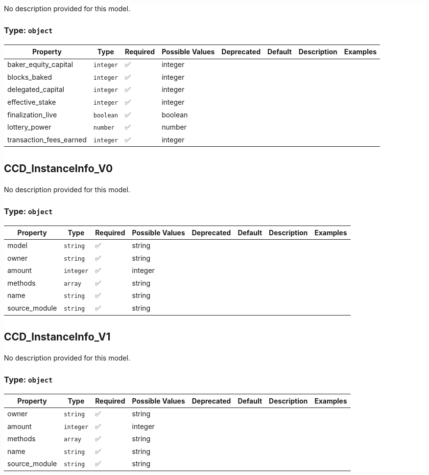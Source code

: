 No description provided for this model.

### Type: `object`

| Property | Type | Required | Possible Values | Deprecated | Default | Description | Examples
| -------- | ---- | -------- | --------------- | ---------- | ------- | ----------- | --------
| baker_equity_capital | `integer` | ✅ | integer|  |  |  | |
| blocks_baked | `integer` | ✅ | integer|  |  |  | |
| delegated_capital | `integer` | ✅ | integer|  |  |  | |
| effective_stake | `integer` | ✅ | integer|  |  |  | |
| finalization_live | `boolean` | ✅ | boolean|  |  |  | |
| lottery_power | `number` | ✅ | number|  |  |  | |
| transaction_fees_earned | `integer` | ✅ | integer|  |  |  | |


## CCD_InstanceInfo_V0

No description provided for this model.

### Type: `object`

| Property | Type | Required | Possible Values | Deprecated | Default | Description | Examples
| -------- | ---- | -------- | --------------- | ---------- | ------- | ----------- | --------
| model | `string` | ✅ | string|  |  |  | |
| owner | `string` | ✅ | string|  |  |  | |
| amount | `integer` | ✅ | integer|  |  |  | |
| methods | `array` | ✅ | string|  |  |  | |
| name | `string` | ✅ | string|  |  |  | |
| source_module | `string` | ✅ | string|  |  |  | |


## CCD_InstanceInfo_V1

No description provided for this model.

### Type: `object`

| Property | Type | Required | Possible Values | Deprecated | Default | Description | Examples
| -------- | ---- | -------- | --------------- | ---------- | ------- | ----------- | --------
| owner | `string` | ✅ | string|  |  |  | |
| amount | `integer` | ✅ | integer|  |  |  | |
| methods | `array` | ✅ | string|  |  |  | |
| name | `string` | ✅ | string|  |  |  | |
| source_module | `string` | ✅ | string|  |  |  | |
